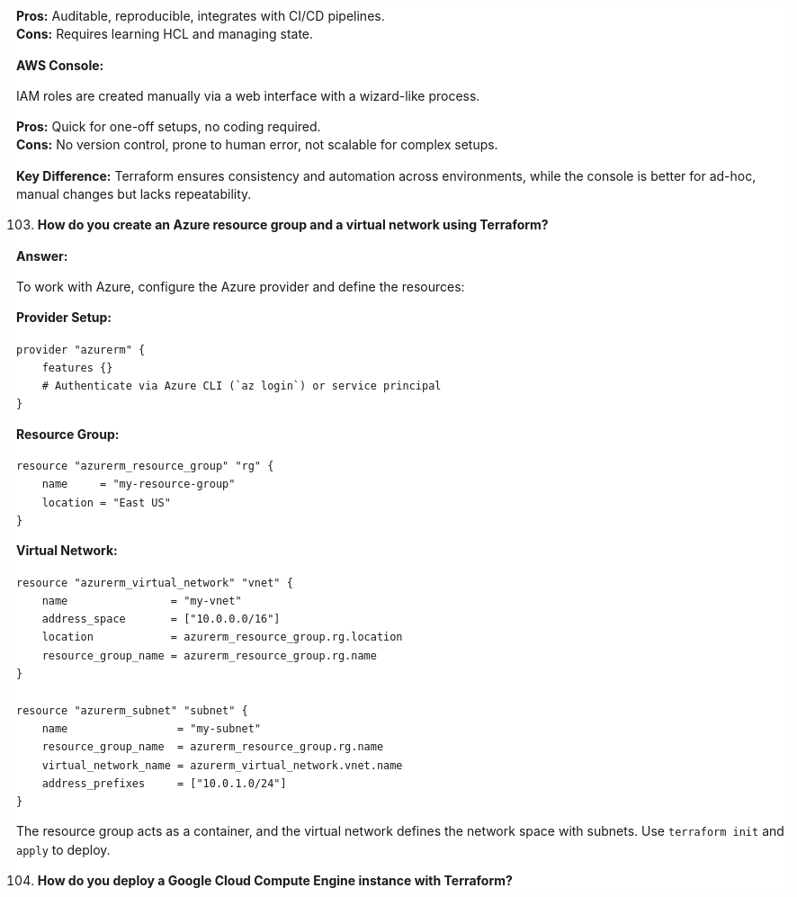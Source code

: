 **Pros:** Auditable, reproducible, integrates with CI/CD pipelines.  
**Cons:** Requires learning HCL and managing state.

**AWS Console:**

IAM roles are created manually via a web interface with a wizard-like process.

**Pros:** Quick for one-off setups, no coding required.  
**Cons:** No version control, prone to human error, not scalable for complex setups.

**Key Difference:** Terraform ensures consistency and automation across environments, while the console is better for ad-hoc, manual changes but lacks repeatability.

103. **How do you create an Azure resource group and a virtual network using Terraform?**

**Answer:**

To work with Azure, configure the Azure provider and define the resources:

**Provider Setup:**

```hcl
provider "azurerm" {
    features {}
    # Authenticate via Azure CLI (`az login`) or service principal
}
```

**Resource Group:**

```hcl
resource "azurerm_resource_group" "rg" {
    name     = "my-resource-group"
    location = "East US"
}
```

**Virtual Network:**

```hcl
resource "azurerm_virtual_network" "vnet" {
    name                = "my-vnet"
    address_space       = ["10.0.0.0/16"]
    location            = azurerm_resource_group.rg.location
    resource_group_name = azurerm_resource_group.rg.name
}

resource "azurerm_subnet" "subnet" {
    name                 = "my-subnet"
    resource_group_name  = azurerm_resource_group.rg.name
    virtual_network_name = azurerm_virtual_network.vnet.name
    address_prefixes     = ["10.0.1.0/24"]
}
```

The resource group acts as a container, and the virtual network defines the network space with subnets. Use `terraform init` and `apply` to deploy.

104. **How do you deploy a Google Cloud Compute Engine instance with Terraform?**
